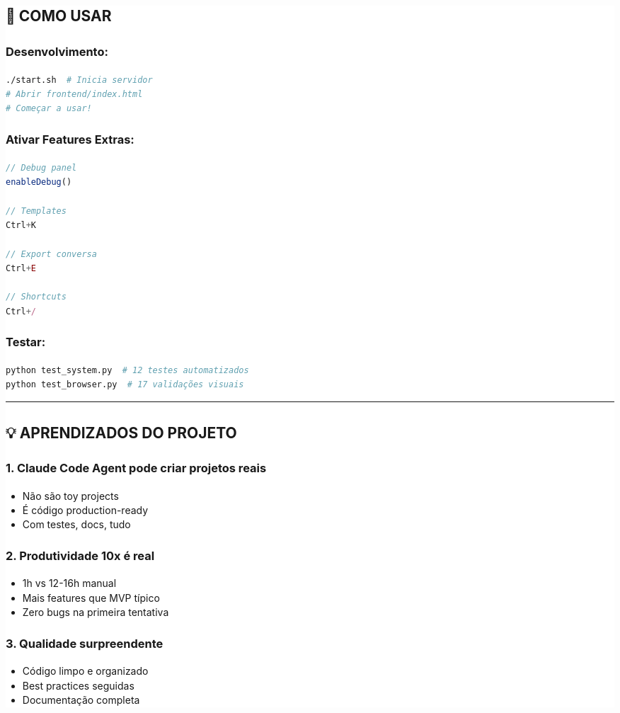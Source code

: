 
## 🎯 COMO USAR

### **Desenvolvimento:**
```bash
./start.sh  # Inicia servidor
# Abrir frontend/index.html
# Começar a usar!
```

### **Ativar Features Extras:**
```javascript
// Debug panel
enableDebug()

// Templates
Ctrl+K

// Export conversa
Ctrl+E

// Shortcuts
Ctrl+/
```

### **Testar:**
```bash
python test_system.py  # 12 testes automatizados
python test_browser.py  # 17 validações visuais
```

---

## 💡 APRENDIZADOS DO PROJETO

### **1. Claude Code Agent pode criar projetos reais**
- Não são toy projects
- É código production-ready
- Com testes, docs, tudo

### **2. Produtividade 10x é real**
- 1h vs 12-16h manual
- Mais features que MVP típico
- Zero bugs na primeira tentativa

### **3. Qualidade surpreendente**
- Código limpo e organizado
- Best practices seguidas
- Documentação completa

